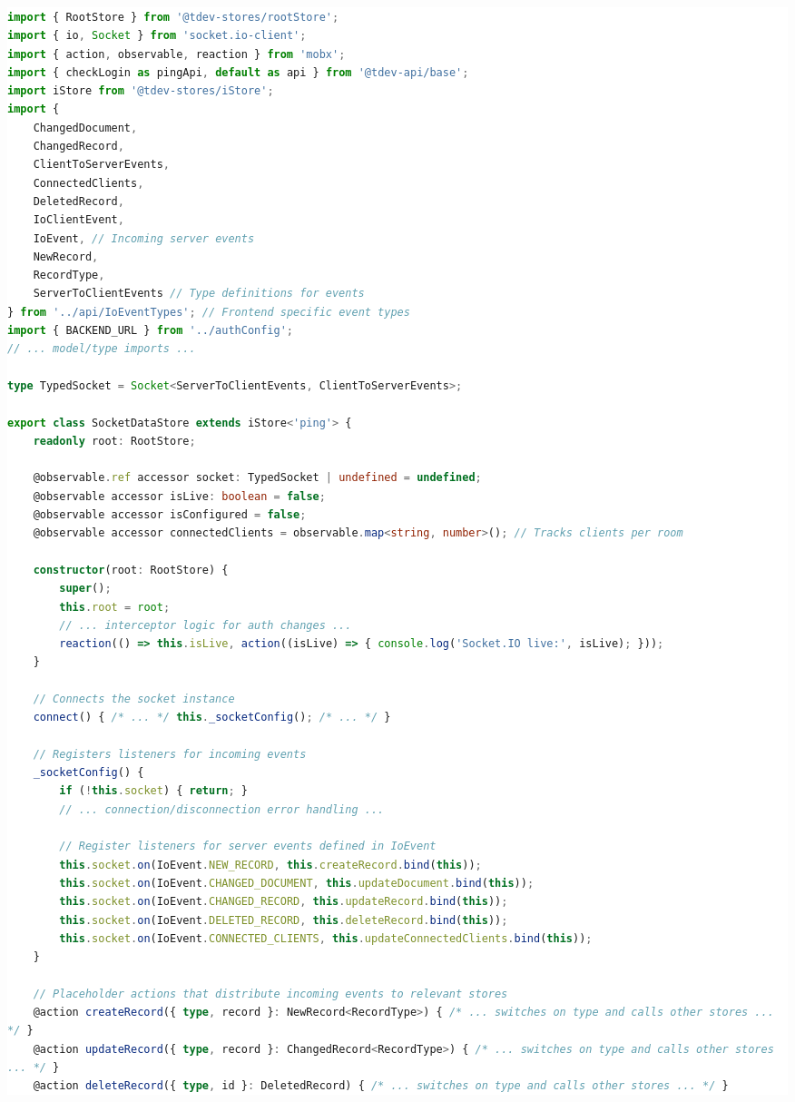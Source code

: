 ```typescript file=teaching-dev/src/stores/SocketDataStore.ts highlight=35,66,67,68,69,70
import { RootStore } from '@tdev-stores/rootStore';
import { io, Socket } from 'socket.io-client';
import { action, observable, reaction } from 'mobx';
import { checkLogin as pingApi, default as api } from '@tdev-api/base';
import iStore from '@tdev-stores/iStore';
import {
    ChangedDocument,
    ChangedRecord,
    ClientToServerEvents,
    ConnectedClients,
    DeletedRecord,
    IoClientEvent,
    IoEvent, // Incoming server events
    NewRecord,
    RecordType,
    ServerToClientEvents // Type definitions for events
} from '../api/IoEventTypes'; // Frontend specific event types
import { BACKEND_URL } from '../authConfig';
// ... model/type imports ...

type TypedSocket = Socket<ServerToClientEvents, ClientToServerEvents>;

export class SocketDataStore extends iStore<'ping'> {
    readonly root: RootStore;

    @observable.ref accessor socket: TypedSocket | undefined = undefined;
    @observable accessor isLive: boolean = false;
    @observable accessor isConfigured = false;
    @observable accessor connectedClients = observable.map<string, number>(); // Tracks clients per room

    constructor(root: RootStore) {
        super();
        this.root = root;
        // ... interceptor logic for auth changes ...
        reaction(() => this.isLive, action((isLive) => { console.log('Socket.IO live:', isLive); }));
    }

    // Connects the socket instance
    connect() { /* ... */ this._socketConfig(); /* ... */ }

    // Registers listeners for incoming events
    _socketConfig() {
        if (!this.socket) { return; }
        // ... connection/disconnection error handling ...

        // Register listeners for server events defined in IoEvent
        this.socket.on(IoEvent.NEW_RECORD, this.createRecord.bind(this));
        this.socket.on(IoEvent.CHANGED_DOCUMENT, this.updateDocument.bind(this));
        this.socket.on(IoEvent.CHANGED_RECORD, this.updateRecord.bind(this));
        this.socket.on(IoEvent.DELETED_RECORD, this.deleteRecord.bind(this));
        this.socket.on(IoEvent.CONNECTED_CLIENTS, this.updateConnectedClients.bind(this));
    }

    // Placeholder actions that distribute incoming events to relevant stores
    @action createRecord({ type, record }: NewRecord<RecordType>) { /* ... switches on type and calls other stores ... */ }
    @action updateRecord({ type, record }: ChangedRecord<RecordType>) { /* ... switches on type and calls other stores ... */ }
    @action deleteRecord({ type, id }: DeletedRecord) { /* ... switches on type and calls other stores ... */ }

```